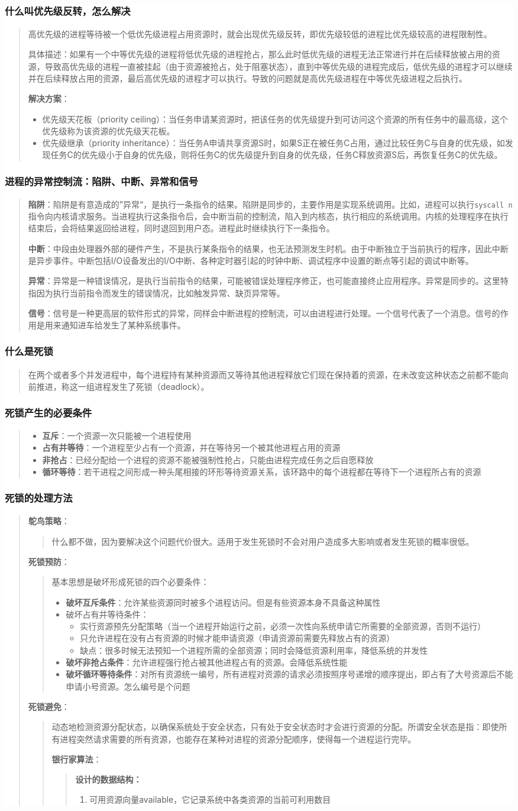 ### 什么叫优先级反转，怎么解决

> 高优先级的进程等待被一个低优先级进程占用资源时，就会出现优先级反转，即优先级较低的进程比优先级较高的进程限制性。
>
> 具体描述：如果有一个中等优先级的进程将低优先级的进程抢占，那么此时低优先级的进程无法正常进行并在后续释放被占用的资源，导致高优先级的进程一直被挂起（由于资源被抢占，处于阻塞状态），直到中等优先级的进程完成后，低优先级的进程才可以继续并在后续释放占用的资源，最后高优先级的进程才可以执行。导致的问题就是高优先级进程在中等优先级进程之后执行。
>
> **解决方案**：
>
> - 优先级天花板（priority ceiling）：当任务申请某资源时，把该任务的优先级提升到可访问这个资源的所有任务中的最高级，这个优先级称为该资源的优先级天花板。
> - 优先级继承（priority inheritance）：当任务A申请共享资源S时，如果S正在被任务C占用，通过比较任务C与自身的优先级，如发现任务C的优先级小于自身的优先级，则将任务C的优先级提升到自身的优先级，任务C释放资源S后，再恢复任务C的优先级。

### 进程的异常控制流：陷阱、中断、异常和信号

> **陷阱**：陷阱是有意造成的”异常“，是执行一条指令的结果。陷阱是同步的，主要作用是实现系统调用。比如，进程可以执行`syscall n`指令向内核请求服务。当进程执行这条指令后，会中断当前的控制流，陷入到内核态，执行相应的系统调用。内核的处理程序在执行结束后，会将结果返回给进程，同时退回到用户态。进程此时继续执行下一条指令。
>
> **中断**：中段由处理器外部的硬件产生，不是执行某条指令的结果，也无法预测发生时机。由于中断独立于当前执行的程序，因此中断是异步事件。中断包括I/O设备发出的I/O中断、各种定时器引起的时钟中断、调试程序中设置的断点等引起的调试中断等。
>
> **异常**：异常是一种错误情况，是执行当前指令的结果，可能被错误处理程序修正，也可能直接终止应用程序。异常是同步的。这里特指因为执行当前指令而发生的错误情况，比如触发异常、缺页异常等。
>
> **信号**：信号是一种更高层的软件形式的异常，同样会中断进程的控制流，可以由进程进行处理。一个信号代表了一个消息。信号的作用是用来通知进车给发生了某种系统事件。

### 什么是死锁

> 在两个或者多个并发进程中，每个进程持有某种资源而又等待其他进程释放它们现在保持着的资源，在未改变这种状态之前都不能向前推进，称这一组进程发生了死锁（deadlock）。

### 死锁产生的必要条件

> - **互斥**：一个资源一次只能被一个进程使用
> - **占有并等待**：一个进程至少占有一个资源，并在等待另一个被其他进程占用的资源
> - **非抢占**：已经分配给一个进程的资源不能被强制性抢占，只能由进程完成任务之后自愿释放
> - **循环等待**：若干进程之间形成一种头尾相接的环形等待资源关系，该环路中的每个进程都在等待下一个进程所占有的资源

### 死锁的处理方法

> **鸵鸟策略**：
>
> > 什么都不做，因为要解决这个问题代价很大。适用于发生死锁时不会对用户造成多大影响或者发生死锁的概率很低。
>
> **死锁预防**：
>
> > 基本思想是破坏形成死锁的四个必要条件：
> >
> > - **破坏互斥条件**：允许某些资源同时被多个进程访问。但是有些资源本身不具备这种属性
> > - 破坏占有并等待条件：
> >   - 实行资源预先分配策略（当一个进程开始运行之前，必须一次性向系统申请它所需要的全部资源，否则不运行）
> >   - 只允许进程在没有占有资源的时候才能申请资源（申请资源前需要先释放占有的资源）
> >   - 缺点：很多时候无法预知一个进程所需的全部资源；同时会降低资源利用率，降低系统的并发性
> > - **破坏非抢占条件**：允许进程强行抢占被其他进程占有的资源。会降低系统性能
> > - **破坏循环等待条件**：对所有资源统一编号，所有进程对资源的请求必须按照序号递增的顺序提出，即占有了大号资源后不能申请小号资源。怎么编号是个问题
>
> **死锁避免**：
>
> > 动态地检测资源分配状态，以确保系统处于安全状态，只有处于安全状态时才会进行资源的分配。所谓安全状态是指：即使所有进程突然请求需要的所有资源，也能存在某种对进程的资源分配顺序，使得每一个进程运行完毕。
> >
> > **银行家算法**：
> >
> > > **设计的数据结构：**
> > >
> > > 1. 可用资源向量available，它记录系统中各类资源的当前可利用数目